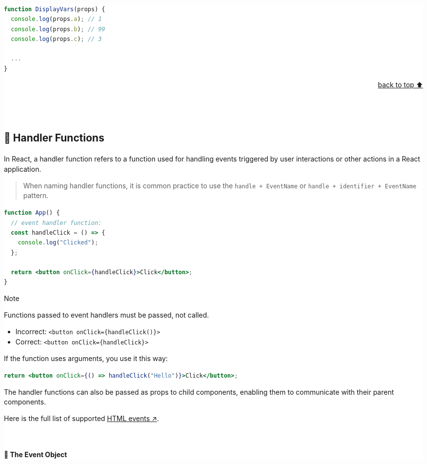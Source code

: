 ```jsx
function DisplayVars(props) {
  console.log(props.a); // 1
  console.log(props.b); // 99
  console.log(props.c); // 3

  ...
}
```

<p align="right">
    <a href="#reactjs">back to top ⬆</a>
</p>

<br>
<br>

## 🔶 Handler Functions

In React, a handler function refers to a function used for handling events triggered by user interactions or other actions in a React application.

> When naming handler functions, it is common practice to use the `handle + EventName` or `handle + identifier + EventName` pattern.

```jsx
function App() {
  // event handler function:
  const handleClick = () => {
    console.log("Clicked");
  };

  return <button onClick={handleClick}>Click</button>;
}
```

> [!NOTE]
> Functions passed to event handlers must be passed, not called.
>
> - Incorrect: `<button onClick={handleClick()}>`
> - Correct: `<button onClick={handleClick}>`

If the function uses arguments, you use it this way:

```jsx
return <button onClick={() => handleClick("Hello")}>Click</button>;
```

The handler functions can also be passed as props to child components, enabling them to communicate with their parent components.

Here is the full list of supported [HTML events ↗](https://react.dev/reference/react-dom/components/common#common-props).

<br>

#### 🔻 The Event Object

